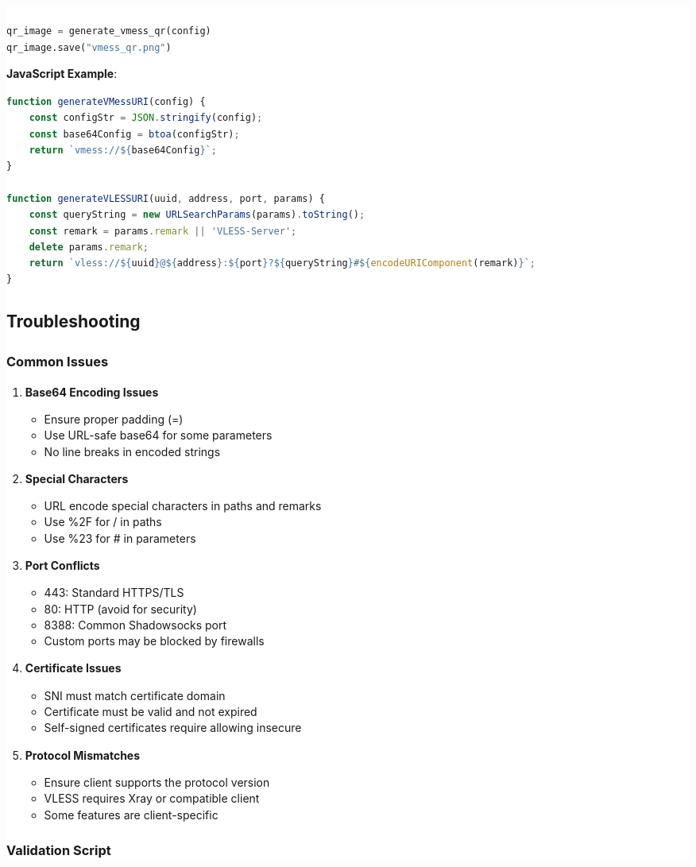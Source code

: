```python

qr_image = generate_vmess_qr(config)
qr_image.save("vmess_qr.png")
```

**JavaScript Example**:
```javascript
function generateVMessURI(config) {
    const configStr = JSON.stringify(config);
    const base64Config = btoa(configStr);
    return `vmess://${base64Config}`;
}

function generateVLESSURI(uuid, address, port, params) {
    const queryString = new URLSearchParams(params).toString();
    const remark = params.remark || 'VLESS-Server';
    delete params.remark;
    return `vless://${uuid}@${address}:${port}?${queryString}#${encodeURIComponent(remark)}`;
}
```

## Troubleshooting

### Common Issues

1. **Base64 Encoding Issues**
   - Ensure proper padding (=)
   - Use URL-safe base64 for some parameters
   - No line breaks in encoded strings

2. **Special Characters**
   - URL encode special characters in paths and remarks
   - Use %2F for / in paths
   - Use %23 for # in parameters

3. **Port Conflicts**
   - 443: Standard HTTPS/TLS
   - 80: HTTP (avoid for security)
   - 8388: Common Shadowsocks port
   - Custom ports may be blocked by firewalls

4. **Certificate Issues**
   - SNI must match certificate domain
   - Certificate must be valid and not expired
   - Self-signed certificates require allowing insecure

5. **Protocol Mismatches**
   - Ensure client supports the protocol version
   - VLESS requires Xray or compatible client
   - Some features are client-specific

### Validation Script
